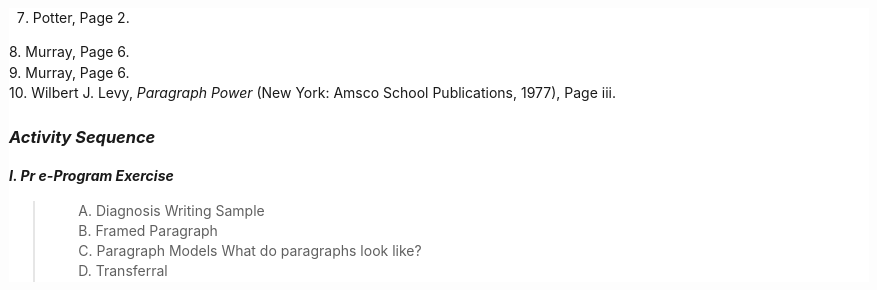 7. Potter, Page 2.
<dt>
8. Murray, Page 6.
<dt>
9. Murray, Page 6.
<dt>
10. Wilbert J. Levy,
<i>
Paragraph Power
</i>
(New York: Amsco School Publications, 1977), Page iii.
</dt>
</dt>
</dt>
</dt>
</dt>
</dt>
</dt>
</dt>
</dt>
</dt>
</dl>
</blockquote>
<h3>
<i>
Activity Sequence
</i>
</h3>
<p>
<b>
<i>
I. Pr
<i>
e-Program Exercise
</i>
</i>
</b>
<br/>
</p>
<blockquote>
<dl>
<dt>
<font color="#ffffff" style="visibility:hidden;">
____
</font>
A. Diagnosis Writing Sample
<dt>
<font color="#ffffff" style="visibility:hidden;">
____
</font>
B. Framed Paragraph
<dt>
<font color="#ffffff" style="visibility:hidden;">
____
</font>
C. Paragraph Models What do paragraphs look like?
<dt>
<font color="#ffffff" style="visibility:hidden;">
____
</font>
D. Transferral
<dt>
<font color="#ffffff" style="visibility:hidden;">
